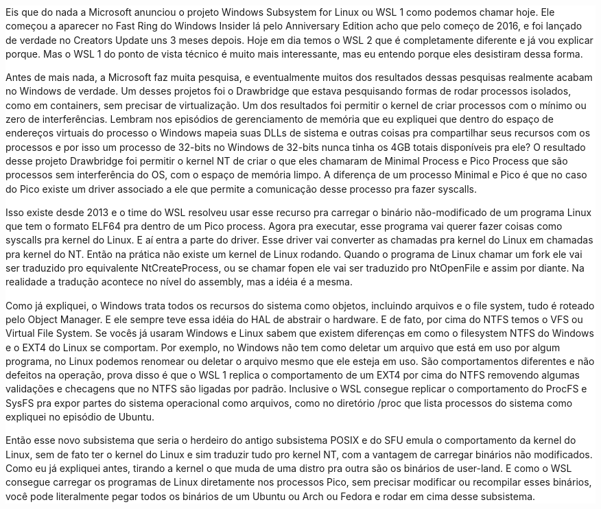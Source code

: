 

Eis que do nada a Microsoft anunciou o projeto Windows Subsystem for Linux ou WSL 1 como podemos chamar hoje. Ele começou a aparecer no Fast Ring do Windows Insider lá pelo Anniversary Edition acho que pelo começo de 2016, e foi lançado de verdade no Creators Update uns 3 meses depois. Hoje em dia temos o WSL 2 que é completamente diferente e já vou explicar porque. Mas o WSL 1 do ponto de vista técnico é muito mais interessante, mas eu entendo porque eles desistiram dessa forma.





Antes de mais nada, a Microsoft faz muita pesquisa, e eventualmente muitos dos resultados dessas pesquisas realmente acabam no Windows de verdade. Um desses projetos foi o Drawbridge que estava pesquisando formas de rodar processos isolados, como em containers, sem precisar de virtualização. Um dos resultados foi permitir o kernel de criar processos com o mínimo ou zero de interferências. Lembram nos episódios de gerenciamento de memória que eu expliquei que dentro do espaço de endereços virtuais do processo o Windows mapeia suas DLLs de sistema e outras coisas pra compartilhar seus recursos com os processos e por isso um processo de 32-bits no Windows de 32-bits nunca tinha os 4GB totais disponíveis pra ele? O resultado desse projeto Drawbridge foi permitir o kernel NT de criar o que eles chamaram de Minimal Process e Pico Process que são processos sem interferência do OS, com o espaço de memória limpo. A diferença de um processo Minimal e Pico é que no caso do Pico existe um driver associado a ele que permite a comunicação desse processo pra fazer syscalls.





Isso existe desde 2013 e o time do WSL resolveu usar esse recurso pra carregar o binário não-modificado de um programa Linux que tem o formato ELF64 pra dentro de um Pico process. Agora pra executar, esse programa vai querer fazer coisas como syscalls pra kernel do Linux. E aí entra a parte do driver. Esse driver vai converter as chamadas pra kernel do Linux em chamadas pra kernel do NT. Então na prática não existe um kernel de Linux rodando. Quando o programa de Linux chamar um fork ele vai ser traduzido pro equivalente NtCreateProcess, ou se chamar fopen ele vai ser traduzido pro NtOpenFile e assim por diante. Na realidade a tradução acontece no nível do assembly, mas a idéia é a mesma.




Como já expliquei, o Windows trata todos os recursos do sistema como objetos, incluindo arquivos e o file system, tudo é roteado pelo Object Manager. E ele sempre teve essa idéia do HAL de abstrair o hardware. E de fato, por cima do NTFS temos o VFS ou Virtual File System. Se vocês já usaram Windows e Linux sabem que existem diferenças em como o filesystem NTFS do Windows e o EXT4 do Linux se comportam. Por exemplo, no Windows não tem como deletar um arquivo que está em uso por algum programa, no Linux podemos renomear ou deletar o arquivo mesmo que ele esteja em uso. São comportamentos diferentes e não defeitos na operação, prova disso é que o WSL 1 replica o comportamento de um EXT4 por cima do NTFS removendo algumas validações e checagens que no NTFS são ligadas por padrão. Inclusive o WSL consegue replicar o comportamento do ProcFS e SysFS pra expor partes do sistema operacional como arquivos, como no diretório /proc que lista processos do sistema como expliquei no episódio de Ubuntu.






Então esse novo subsistema que seria o herdeiro do antigo subsistema POSIX e do SFU emula o comportamento da kernel do Linux, sem de fato ter o kernel do Linux e sim traduzir tudo pro kernel NT, com a vantagem de carregar binários não modificados. Como eu já expliquei antes, tirando a kernel o que muda de uma distro pra outra são os binários de user-land. E como o WSL consegue carregar os programas de Linux diretamente nos processos Pico, sem precisar modificar ou recompilar esses binários, você pode literalmente pegar todos os binários de um Ubuntu ou Arch ou Fedora e rodar em cima desse subsistema.
